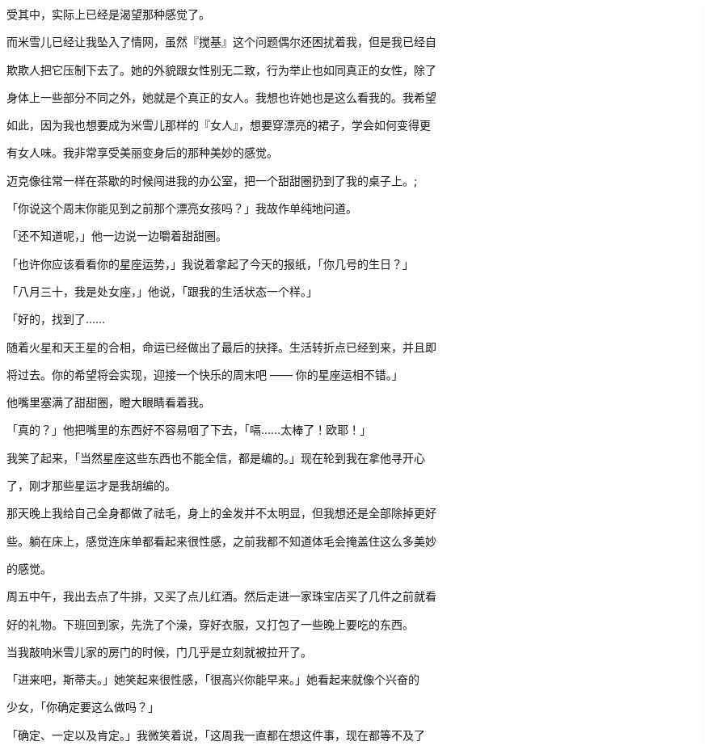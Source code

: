 受其中，实际上已经是渴望那种感觉了。



而米雪儿已经让我坠入了情网，虽然『搅基』这个问题偶尔还困扰着我，但是我已经自

欺欺人把它压制下去了。她的外貌跟女性别无二致，行为举止也如同真正的女性，除了

身体上一些部分不同之外，她就是个真正的女人。我想也许她也是这么看我的。我希望

如此，因为我也想要成为米雪儿那样的『女人』，想要穿漂亮的裙子，学会如何变得更

有女人味。我非常享受美丽变身后的那种美妙的感觉。

迈克像往常一样在茶歇的时候闯进我的办公室，把一个甜甜圈扔到了我的桌子上。;



「你说这个周末你能见到之前那个漂亮女孩吗？」我故作单纯地问道。

「还不知道呢，」他一边说一边嚼着甜甜圈。

「也许你应该看看你的星座运势，」我说着拿起了今天的报纸，「你几号的生日？」



「八月三十，我是处女座，」他说，「跟我的生活状态一个样。」

「好的，找到了……

随着火星和天王星的合相，命运已经做出了最后的抉择。生活转折点已经到来，并且即

将过去。你的希望将会实现，迎接一个快乐的周末吧 —— 你的星座运相不错。」

他嘴里塞满了甜甜圈，瞪大眼睛看着我。

「真的？」他把嘴里的东西好不容易咽了下去，「嗝……太棒了！欧耶！」



我笑了起来，「当然星座这些东西也不能全信，都是编的。」现在轮到我在拿他寻开心

了，刚才那些星运才是我胡编的。



那天晚上我给自己全身都做了祛毛，身上的金发并不太明显，但我想还是全部除掉更好

些。躺在床上，感觉连床单都看起来很性感，之前我都不知道体毛会掩盖住这么多美妙

的感觉。



周五中午，我出去点了牛排，又买了点儿红酒。然后走进一家珠宝店买了几件之前就看

好的礼物。下班回到家，先洗了个澡，穿好衣服，又打包了一些晚上要吃的东西。



当我敲响米雪儿家的房门的时候，门几乎是立刻就被拉开了。



「进来吧，斯蒂夫。」她笑起来很性感，「很高兴你能早来。」她看起来就像个兴奋的

少女，「你确定要这么做吗？」



「确定、一定以及肯定。」我微笑着说，「这周我一直都在想这件事，现在都等不及了

